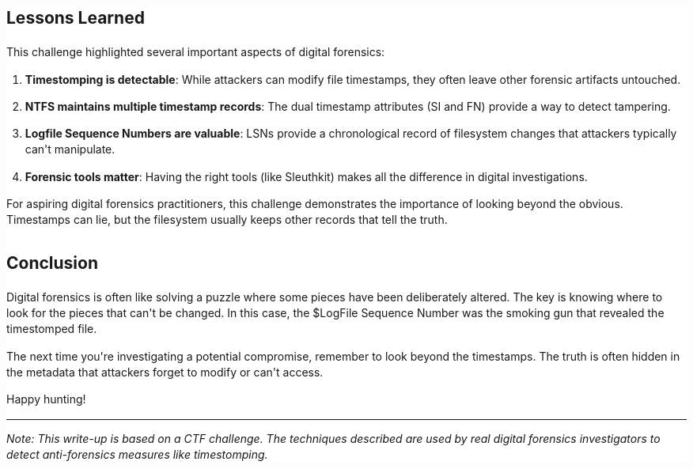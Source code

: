 ## Lessons Learned

This challenge highlighted several important aspects of digital forensics:

1. **Timestomping is detectable**: While attackers can modify file timestamps, they often leave other forensic artifacts untouched.

2. **NTFS maintains multiple timestamp records**: The dual timestamp attributes (SI and FN) provide a way to detect tampering.

3. **Logfile Sequence Numbers are valuable**: LSNs provide a chronological record of filesystem changes that attackers typically can't manipulate.

4. **Forensic tools matter**: Having the right tools (like Sleuthkit) makes all the difference in digital investigations.

For aspiring digital forensics practitioners, this challenge demonstrates the importance of looking beyond the obvious. Timestamps can lie, but the filesystem usually keeps other records that tell the truth.

## Conclusion

Digital forensics is often like solving a puzzle where some pieces have been deliberately altered. The key is knowing where to look for the pieces that can't be changed. In this case, the $LogFile Sequence Number was the smoking gun that revealed the timestomped file.

The next time you're investigating a potential compromise, remember to look beyond the timestamps. The truth is often hidden in the metadata that attackers forget to modify or can't access.

Happy hunting!

---

*Note: This write-up is based on a CTF challenge. The techniques described are used by real digital forensics investigators to detect anti-forensics measures like timestomping.*
